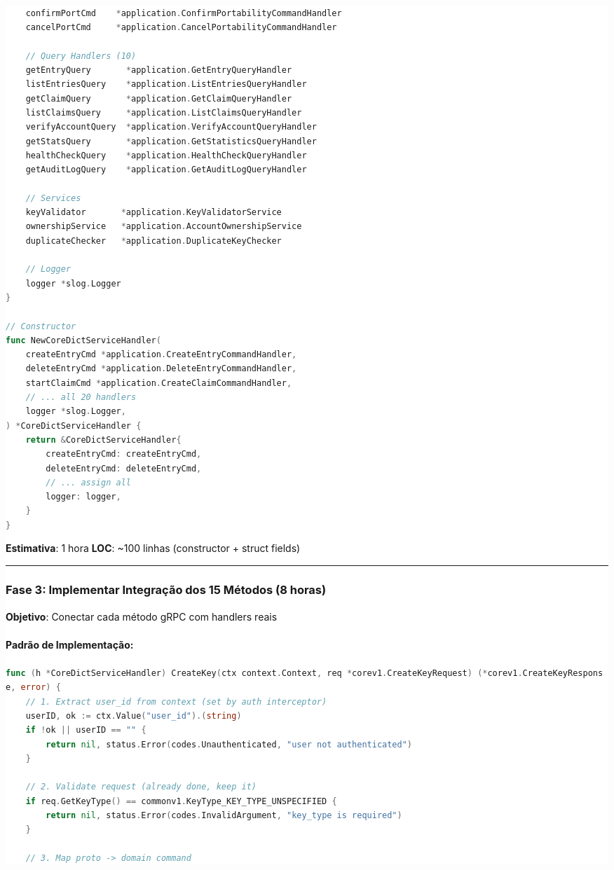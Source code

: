 ```go
    confirmPortCmd    *application.ConfirmPortabilityCommandHandler
    cancelPortCmd     *application.CancelPortabilityCommandHandler

    // Query Handlers (10)
    getEntryQuery       *application.GetEntryQueryHandler
    listEntriesQuery    *application.ListEntriesQueryHandler
    getClaimQuery       *application.GetClaimQueryHandler
    listClaimsQuery     *application.ListClaimsQueryHandler
    verifyAccountQuery  *application.VerifyAccountQueryHandler
    getStatsQuery       *application.GetStatisticsQueryHandler
    healthCheckQuery    *application.HealthCheckQueryHandler
    getAuditLogQuery    *application.GetAuditLogQueryHandler

    // Services
    keyValidator       *application.KeyValidatorService
    ownershipService   *application.AccountOwnershipService
    duplicateChecker   *application.DuplicateKeyChecker

    // Logger
    logger *slog.Logger
}

// Constructor
func NewCoreDictServiceHandler(
    createEntryCmd *application.CreateEntryCommandHandler,
    deleteEntryCmd *application.DeleteEntryCommandHandler,
    startClaimCmd *application.CreateClaimCommandHandler,
    // ... all 20 handlers
    logger *slog.Logger,
) *CoreDictServiceHandler {
    return &CoreDictServiceHandler{
        createEntryCmd: createEntryCmd,
        deleteEntryCmd: deleteEntryCmd,
        // ... assign all
        logger: logger,
    }
}
```

**Estimativa**: 1 hora
**LOC**: ~100 linhas (constructor + struct fields)

---

### Fase 3: Implementar Integração dos 15 Métodos (8 horas)

**Objetivo**: Conectar cada método gRPC com handlers reais

#### Padrão de Implementação:

```go
func (h *CoreDictServiceHandler) CreateKey(ctx context.Context, req *corev1.CreateKeyRequest) (*corev1.CreateKeyResponse, error) {
    // 1. Extract user_id from context (set by auth interceptor)
    userID, ok := ctx.Value("user_id").(string)
    if !ok || userID == "" {
        return nil, status.Error(codes.Unauthenticated, "user not authenticated")
    }

    // 2. Validate request (already done, keep it)
    if req.GetKeyType() == commonv1.KeyType_KEY_TYPE_UNSPECIFIED {
        return nil, status.Error(codes.InvalidArgument, "key_type is required")
    }

    // 3. Map proto -> domain command
```